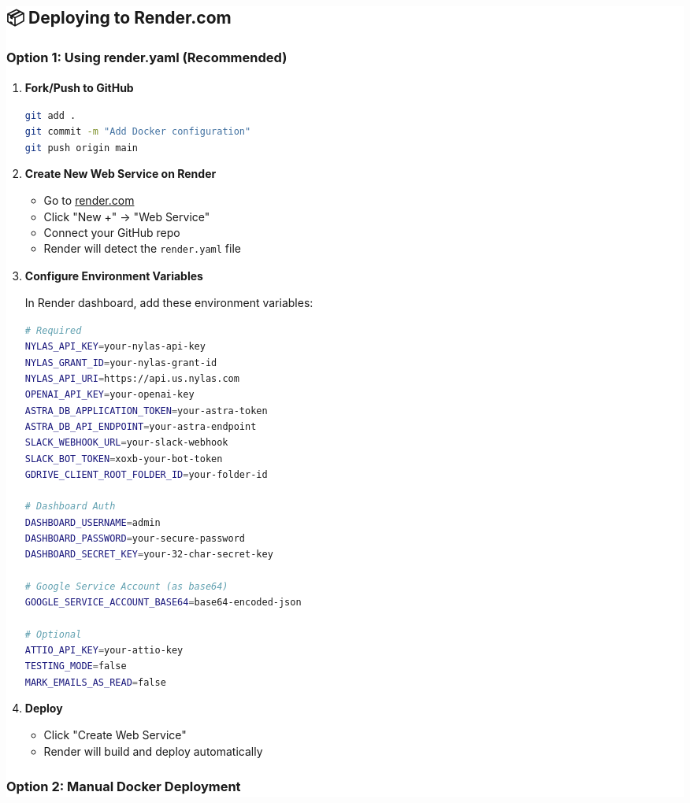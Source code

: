 ## 📦 Deploying to Render.com

### Option 1: Using render.yaml (Recommended)

1. **Fork/Push to GitHub**
   ```bash
   git add .
   git commit -m "Add Docker configuration"
   git push origin main
   ```

2. **Create New Web Service on Render**
   - Go to [render.com](https://render.com)
   - Click "New +" → "Web Service"
   - Connect your GitHub repo
   - Render will detect the `render.yaml` file

3. **Configure Environment Variables**
   
   In Render dashboard, add these environment variables:
   
   ```bash
   # Required
   NYLAS_API_KEY=your-nylas-api-key
   NYLAS_GRANT_ID=your-nylas-grant-id
   NYLAS_API_URI=https://api.us.nylas.com
   OPENAI_API_KEY=your-openai-key
   ASTRA_DB_APPLICATION_TOKEN=your-astra-token
   ASTRA_DB_API_ENDPOINT=your-astra-endpoint
   SLACK_WEBHOOK_URL=your-slack-webhook
   SLACK_BOT_TOKEN=xoxb-your-bot-token
   GDRIVE_CLIENT_ROOT_FOLDER_ID=your-folder-id
   
   # Dashboard Auth
   DASHBOARD_USERNAME=admin
   DASHBOARD_PASSWORD=your-secure-password
   DASHBOARD_SECRET_KEY=your-32-char-secret-key
   
   # Google Service Account (as base64)
   GOOGLE_SERVICE_ACCOUNT_BASE64=base64-encoded-json
   
   # Optional
   ATTIO_API_KEY=your-attio-key
   TESTING_MODE=false
   MARK_EMAILS_AS_READ=false
   ```

4. **Deploy**
   - Click "Create Web Service"
   - Render will build and deploy automatically

### Option 2: Manual Docker Deployment
